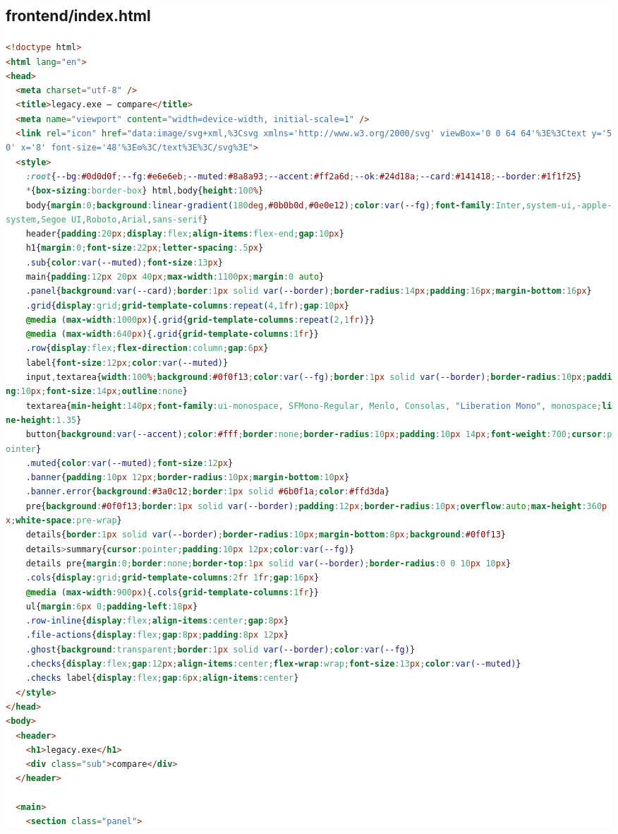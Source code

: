 ## frontend/index.html

```html
<!doctype html>
<html lang="en">
<head>
  <meta charset="utf-8" />
  <title>legacy.exe – compare</title>
  <meta name="viewport" content="width=device-width, initial-scale=1" />
  <link rel="icon" href="data:image/svg+xml,%3Csvg xmlns='http://www.w3.org/2000/svg' viewBox='0 0 64 64'%3E%3Ctext y='50' x='8' font-size='48'%3E⚙%3C/text%3E%3C/svg%3E">
  <style>
    :root{--bg:#0d0d0f;--fg:#e6e6eb;--muted:#8a8a93;--accent:#ff2a6d;--ok:#24d18a;--card:#141418;--border:#1f1f25}
    *{box-sizing:border-box} html,body{height:100%}
    body{margin:0;background:linear-gradient(180deg,#0b0b0d,#0e0e12);color:var(--fg);font-family:Inter,system-ui,-apple-system,Segoe UI,Roboto,Arial,sans-serif}
    header{padding:20px;display:flex;align-items:flex-end;gap:10px}
    h1{margin:0;font-size:22px;letter-spacing:.5px}
    .sub{color:var(--muted);font-size:13px}
    main{padding:12px 20px 40px;max-width:1100px;margin:0 auto}
    .panel{background:var(--card);border:1px solid var(--border);border-radius:14px;padding:16px;margin-bottom:16px}
    .grid{display:grid;grid-template-columns:repeat(4,1fr);gap:10px}
    @media (max-width:1000px){.grid{grid-template-columns:repeat(2,1fr)}}
    @media (max-width:640px){.grid{grid-template-columns:1fr}}
    .row{display:flex;flex-direction:column;gap:6px}
    label{font-size:12px;color:var(--muted)}
    input,textarea{width:100%;background:#0f0f13;color:var(--fg);border:1px solid var(--border);border-radius:10px;padding:10px;font-size:14px;outline:none}
    textarea{min-height:140px;font-family:ui-monospace, SFMono-Regular, Menlo, Consolas, "Liberation Mono", monospace;line-height:1.35}
    button{background:var(--accent);color:#fff;border:none;border-radius:10px;padding:10px 14px;font-weight:700;cursor:pointer}
    .muted{color:var(--muted);font-size:12px}
    .banner{padding:10px 12px;border-radius:10px;margin-bottom:10px}
    .banner.error{background:#3a0c12;border:1px solid #6b0f1a;color:#ffd3da}
    pre{background:#0f0f13;border:1px solid var(--border);padding:12px;border-radius:10px;overflow:auto;max-height:360px;white-space:pre-wrap}
    details{border:1px solid var(--border);border-radius:10px;margin-bottom:8px;background:#0f0f13}
    details>summary{cursor:pointer;padding:10px 12px;color:var(--fg)}
    details pre{margin:0;border:none;border-top:1px solid var(--border);border-radius:0 0 10px 10px}
    .cols{display:grid;grid-template-columns:2fr 1fr;gap:16px}
    @media (max-width:900px){.cols{grid-template-columns:1fr}}
    ul{margin:6px 0;padding-left:18px}
    .row-inline{display:flex;align-items:center;gap:8px}
    .file-actions{display:flex;gap:8px;padding:8px 12px}
    .ghost{background:transparent;border:1px solid var(--border);color:var(--fg)}
    .checks{display:flex;gap:12px;align-items:center;flex-wrap:wrap;font-size:13px;color:var(--muted)}
    .checks label{display:flex;gap:6px;align-items:center}
  </style>
</head>
<body>
  <header>
    <h1>legacy.exe</h1>
    <div class="sub">compare</div>
  </header>

  <main>
    <section class="panel">
```
